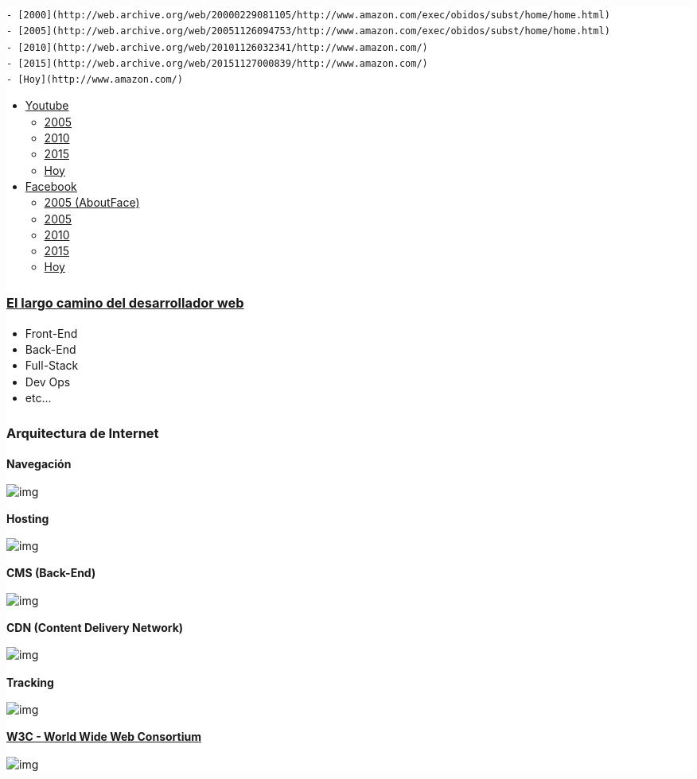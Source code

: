     - [2000](http://web.archive.org/web/20000229081105/http://www.amazon.com/exec/obidos/subst/home/home.html)
    - [2005](http://web.archive.org/web/20051126094753/http://www.amazon.com/exec/obidos/subst/home/home.html)
    - [2010](http://web.archive.org/web/20101126032341/http://www.amazon.com/)
    - [2015](http://web.archive.org/web/20151127000839/http://www.amazon.com/)
    - [Hoy](http://www.amazon.com/)
  - [Youtube](http://web.archive.org/web/*/http://youtube.com)
    - [2005](http://web.archive.org/web/20050428014715/http://www.youtube.com/)
    - [2010](http://web.archive.org/web/20100914234459/http://www.youtube.com/)
    - [2015](http://web.archive.org/web/20151115000036/https://www.youtube.com/)
    - [Hoy](https://www.youtube.com/)
  - [Facebook](http://web.archive.org/web/*/http://www.facebook.com)
    - [2005 (AboutFace)](http://web.archive.org/web/20050213040632/http://facebook.com/)
    - [2005](http://web.archive.org/web/20051020000116/http://www.facebook.com)
    - [2010](http://web.archive.org/web/20100110004754/http://www.facebook.com/)
    - [2015](http://web.archive.org/web/20150731235552/https://facebook.com/)
    - [Hoy](https://www.facebook.com)

### [El largo camino del desarrollador web](https://coggle.it/diagram/52e97f8c5a143de239005d1b/56212c4e4c505e0045c0d3bda59b77e5977c2c9bd40f3fd0b451bdcf8da4aa52)
- Front-End
- Back-End
- Full-Stack
- Dev Ops
- etc...

### Arquitectura de Internet
**Navegación**

![img](http://www.simplimation.com/uploads/news/images/full/5-how-the-web-works.jpg)

**Hosting**

![img](http://dodynamic.com/wp-content/uploads/2009/08/website-house-analogy.jpg)

**CMS (Back-End)**

![img](https://www.inqbation.com/wp-content/uploads/2011/03/how-cms-works-0.jpg)

**CDN (Content Delivery Network)**

![img](http://premium.wpmudev.org/blog/wp-content/uploads/2014/09/cdns.png)

**Tracking**

![img](https://fpf.org/wp-content/uploads/2009/11/data.gif)

**[W3C - World Wide Web Consortium](https://www.w3.org/)**

![img](https://upload.wikimedia.org/wikipedia/commons/e/ed/W3C%C2%AE_Icon.svg)
